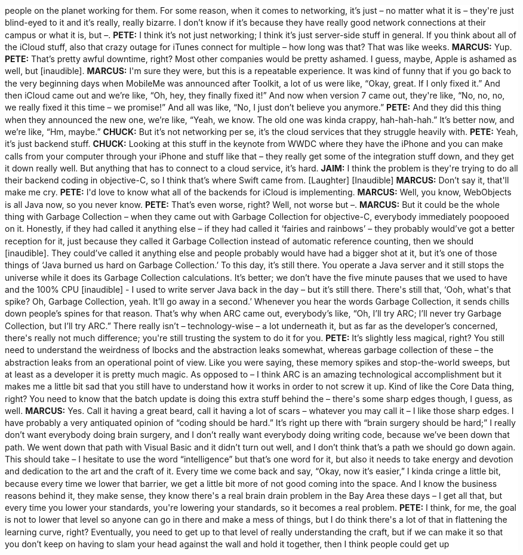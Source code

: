 people on the planet working for them. For some reason, when it comes to networking, it’s just – no matter what it is – they're just blind-eyed to it and it’s really, really bizarre. I don’t know if it’s because they have really good network connections at their campus or what it is, but –. **PETE:** I think it’s not just networking; I think it’s just server-side stuff in general. If you think about all of the iCloud stuff, also that crazy outage for iTunes connect for multiple – how long was that? That was like weeks. **MARCUS:** Yup. **PETE:** That’s pretty awful downtime, right? Most other companies would be pretty ashamed. I guess, maybe, Apple is ashamed as well, but [inaudible]. **MARCUS:** I'm sure they were, but this is a repeatable experience. It was kind of funny that if you go back to the very beginning days when MobileMe was announced after Toolkit, a lot of us were like, “Okay, great. If I only fixed it.” And then iCloud came out and we’re like, “Oh, hey, they finally fixed it!” And now when version 7 came out, they're like, “No, no, no, we really fixed it this time – we promise!” And all was like, “No, I just don’t believe you anymore.” **PETE:** And they did this thing when they announced the new one, we’re like, “Yeah, we know. The old one was kinda crappy, hah-hah-hah.” It’s better now, and we’re like, “Hm, maybe.” **CHUCK:** But it’s not networking per se, it’s the cloud services that they struggle heavily with. **PETE:** Yeah, it’s just backend stuff. **CHUCK:** Looking at this stuff in the keynote from WWDC where they have the iPhone and you can make calls from your computer through your iPhone and stuff like that – they really get some of the integration stuff down, and they get it down really well. But anything that has to connect to a cloud service, it’s hard. **JAIM:** I think the problem is they're trying to do all their backend coding in objective-C, so I think that’s where Swift came from. [Laughter] [Inaudible] **MARCUS:** Don’t say it, that'll make me cry. **PETE:** I'd love to know what all of the backends for iCloud is implementing. **MARCUS:** Well, you know, WebObjects is all Java now, so you never know. **PETE:** That’s even worse, right? Well, not worse but –. **MARCUS:** But it could be the whole thing with Garbage Collection – when they came out with Garbage Collection for objective-C, everybody immediately poopooed on it. Honestly, if they had called it anything else – if they had called it ‘fairies and rainbows’ – they probably would’ve got a better reception for it, just because they called it Garbage Collection instead of automatic reference counting, then we should [inaudible]. They could’ve called it anything else and people probably would have had a bigger shot at it, but it’s one of those things of ‘Java burned us hard on Garbage Collection.’ To this day, it’s still there. You operate a Java server and it still stops the universe while it does its Garbage Collection calculations. It’s better; we don’t have the five minute pauses that we used to have and the 100% CPU [inaudible] - I used to write server Java back in the day – but it’s still there. There's still that, ‘Ooh, what's that spike? Oh, Garbage Collection, yeah. It’ll go away in a second.’ Whenever you hear the words Garbage Collection, it sends chills down people’s spines for that reason. That’s why when ARC came out, everybody’s like, “Oh, I’ll try ARC; I’ll never try Garbage Collection, but I’ll try ARC.” There really isn’t – technology-wise – a lot underneath it, but as far as the developer’s concerned, there's really not much difference; you're still trusting the system to do it for you. **PETE:** It’s slightly less magical, right? You still need to understand the weirdness of lbocks and the abstraction leaks somewhat, whereas garbage collection of these – the abstraction leaks from an operational point of view. Like you were saying, these memory spikes and stop-the-world sweeps, but at least as a developer it is pretty much magic. As opposed to – I think ARC is an amazing technological accomplishment but it makes me a little bit sad that you still have to understand how it works in order to not screw it up. Kind of like the Core Data thing, right? You need to know that the batch update is doing this extra stuff behind the – there's some sharp edges though, I guess, as well. **MARCUS:** Yes. Call it having a great beard, call it having a lot of scars – whatever you may call it – I like those sharp edges. I have probably a very antiquated opinion of “coding should be hard.” It’s right up there with “brain surgery should be hard;” I really don’t want everybody doing brain surgery, and I don’t really want everybody doing writing code, because we’ve been down that path. We went down that path with Visual Basic and it didn’t turn out well, and I don’t think that’s a path we should go down again. This should take – I hesitate to use the word “intelligence” but that’s one word for it, but also it needs to take energy and devotion and dedication to the art and the craft of it. Every time we come back and say, “Okay, now it’s easier,” I kinda cringe a little bit, because every time we lower that barrier, we get a little bit more of not good coming into the space. And I know the business reasons behind it, they make sense, they know there's a real brain drain problem in the Bay Area these days – I get all that, but every time you lower your standards, you're lowering your standards, so it becomes a real problem. **PETE:** I think, for me, the goal is not to lower that level so anyone can go in there and make a mess of things, but I do think there's a lot of that in flattening the learning curve, right? Eventually, you need to get up to that level of really understanding the craft, but if we can make it so that you don’t keep on having to slam your head against the wall and hold it together, then I think people could get up
